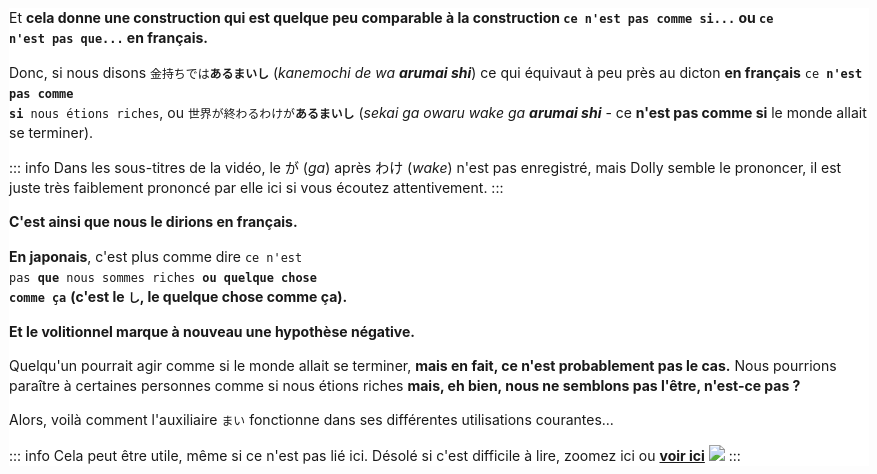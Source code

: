 Et **cela donne une construction qui est quelque peu comparable à la construction <code>ce n'est pas comme si...</code> ou <code>ce n'est pas que...</code> en français.**

Donc, si nous disons <code>金持ちでは**あるまいし**</code> (*kanemochi de wa **arumai shi***) ce qui équivaut à peu près au dicton **en français** <code>ce **n'est pas comme si** nous étions riches</code>, ou <code>世界が終わるわけが**あるまいし**</code> (*sekai ga owaru wake ga **arumai shi*** - ce **n'est pas comme si** le monde allait se terminer).

::: info
Dans les sous-titres de la vidéo, le が (*ga*) après わけ (*wake*) n'est pas enregistré, mais Dolly semble le prononcer, il est juste très faiblement prononcé par elle ici si vous écoutez attentivement.
:::

**C'est ainsi que nous le dirions en français.**

**En japonais**, c'est plus comme dire <code>ce n'est pas **que** nous sommes riches **ou quelque chose comme ça**</code> **(c'est le <code>し</code>, le quelque chose comme ça).**

**Et le volitionnel marque à nouveau une hypothèse négative.**

Quelqu'un pourrait agir comme si le monde allait se terminer, **mais en fait, ce n'est probablement pas le cas.** Nous pourrions paraître à certaines personnes comme si nous étions riches **mais, eh bien, nous ne semblons pas l'être, n'est-ce pas ?**

Alors, voilà comment l'auxiliaire <code>まい</code> fonctionne dans ses différentes utilisations courantes...

::: info
Cela peut être utile, même si ce n'est pas lié ici. Désolé si c'est difficile à lire, zoomez ici ou [**voir ici**](https://www.youtube.com/watch?v=f4A9DK7Rtcw&lc=UgxlL8--buf4g_Gld_l4AaABAg&ab_channel=OrganicJapanesewithCureDolly)
![](../media/image615.webp)
:::